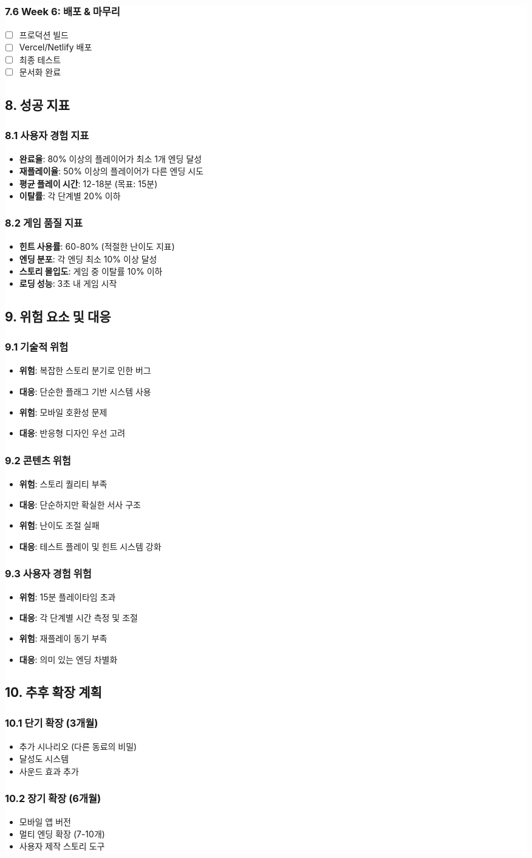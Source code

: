 ### 7.6 Week 6: 배포 & 마무리
- [ ] 프로덕션 빌드
- [ ] Vercel/Netlify 배포
- [ ] 최종 테스트
- [ ] 문서화 완료

## 8. 성공 지표

### 8.1 사용자 경험 지표
- **완료율**: 80% 이상의 플레이어가 최소 1개 엔딩 달성
- **재플레이율**: 50% 이상의 플레이어가 다른 엔딩 시도
- **평균 플레이 시간**: 12-18분 (목표: 15분)
- **이탈률**: 각 단계별 20% 이하

### 8.2 게임 품질 지표
- **힌트 사용률**: 60-80% (적절한 난이도 지표)
- **엔딩 분포**: 각 엔딩 최소 10% 이상 달성
- **스토리 몰입도**: 게임 중 이탈률 10% 이하
- **로딩 성능**: 3초 내 게임 시작

## 9. 위험 요소 및 대응

### 9.1 기술적 위험
- **위험**: 복잡한 스토리 분기로 인한 버그
- **대응**: 단순한 플래그 기반 시스템 사용

- **위험**: 모바일 호환성 문제
- **대응**: 반응형 디자인 우선 고려

### 9.2 콘텐츠 위험
- **위험**: 스토리 퀄리티 부족
- **대응**: 단순하지만 확실한 서사 구조

- **위험**: 난이도 조절 실패
- **대응**: 테스트 플레이 및 힌트 시스템 강화

### 9.3 사용자 경험 위험
- **위험**: 15분 플레이타임 초과
- **대응**: 각 단계별 시간 측정 및 조절

- **위험**: 재플레이 동기 부족
- **대응**: 의미 있는 엔딩 차별화

## 10. 추후 확장 계획

### 10.1 단기 확장 (3개월)
- 추가 시나리오 (다른 동료의 비밀)
- 달성도 시스템
- 사운드 효과 추가

### 10.2 장기 확장 (6개월)
- 모바일 앱 버전
- 멀티 엔딩 확장 (7-10개)
- 사용자 제작 스토리 도구